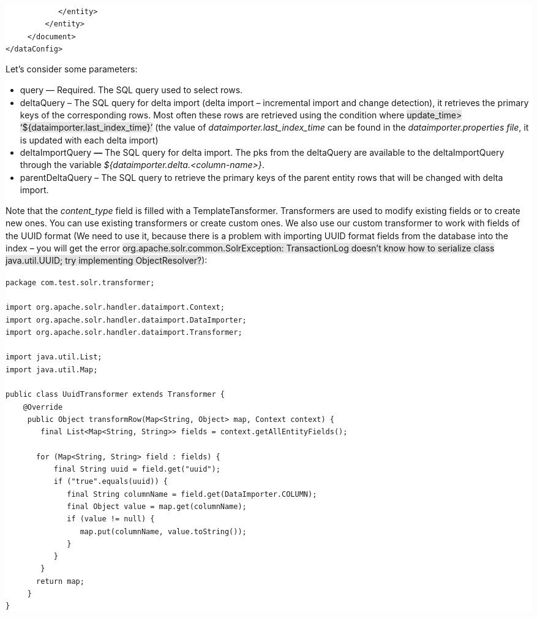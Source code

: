 ```
            </entity>
         </entity>
     </document>
</dataConfig>
```

<span style="font-weight: 400">Let’s consider some parameters:</span>

- <span style="font-weight: 400">query — Required. The SQL query used to select rows.</span>
- <span style="font-weight: 400">deltaQuery – The SQL query for delta import (delta import – incremental import and change detection), it retrieves the primary keys of the corresponding rows. Most often these rows are retrieved using the condition </span><span style="font-weight: 400">where <span class="mks_highlight" style="background-color: #e5e5e5">update\_time&gt; ‘${dataimporter.last\_index\_time}’</span></span><span style="font-weight: 400"> (the value of </span>*<span style="font-weight: 400">dataimporter.last\_index\_time</span>*<span style="font-weight: 400"> can be found in the </span>*<span style="font-weight: 400">dataimporter.properties file</span>*<span style="font-weight: 400">, it is updated with each delta import)</span>
- deltaImportQuery **—** <span style="font-weight: 400">The SQL query for delta import. The pks from the deltaQuery are available to the deltaImportQuery through the variable *${dataimporter.delta.&lt;column-name&gt;}*.</span>
- <span style="font-weight: 400">parentDeltaQuery – The SQL query to retrieve the primary keys of the parent entity rows that will be changed with delta import.</span>

<span style="font-weight: 400">Note that the </span>*content\_type*<span style="font-weight: 400"> field is filled with a TemplateTansformer. Transformers are used to modify existing fields or to create new ones. You can use existing transformers or create custom ones. We also use our custom transformer to work with fields of the UUID format (We need to use it, because there is a problem with importing UUID format fields from the database into the index – you will get the error <span class="mks_highlight" style="background-color: #e5e5e5">org.apache.solr.common.SolrException: TransactionLog doesn’t know how to serialize class java.util.UUID; try implementing ObjectResolver?</span>):</span>

```
package com.test.solr.transformer;

import org.apache.solr.handler.dataimport.Context;
import org.apache.solr.handler.dataimport.DataImporter;
import org.apache.solr.handler.dataimport.Transformer;

import java.util.List;
import java.util.Map;

public class UuidTransformer extends Transformer {
    @Override
     public Object transformRow(Map<String, Object> map, Context context) {
        final List<Map<String, String>> fields = context.getAllEntityFields();

       for (Map<String, String> field : fields) {
           final String uuid = field.get("uuid");
           if ("true".equals(uuid)) {
              final String columnName = field.get(DataImporter.COLUMN);
              final Object value = map.get(columnName);
              if (value != null) {
                 map.put(columnName, value.toString());
              }
           }
        }
       return map;
     }
}
```
